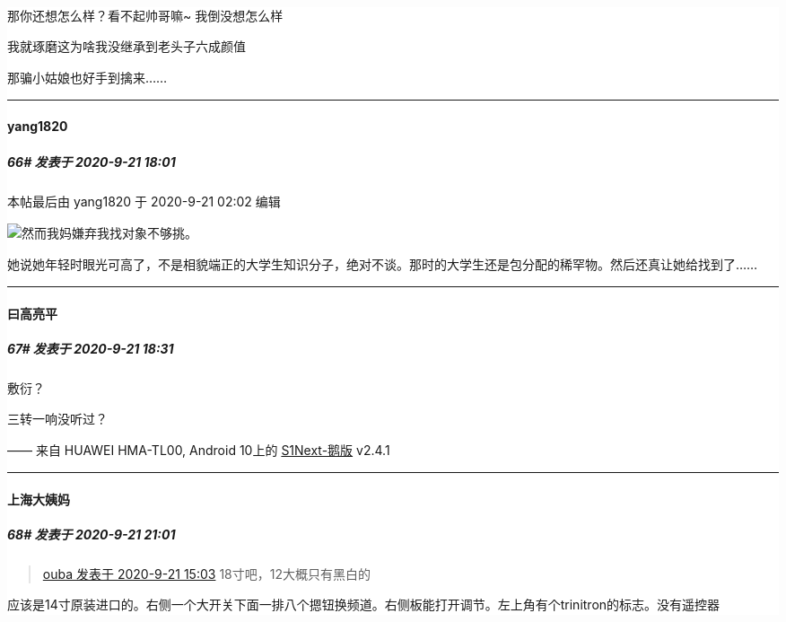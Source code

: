 那你还想怎么样？看不起帅哥嘛~</blockquote>
我倒没想怎么样

我就琢磨这为啥我没继承到老头子六成颜值

那骗小姑娘也好手到擒来……







*****

####  yang1820  
##### 66#       发表于 2020-9-21 18:01



 本帖最后由 yang1820 于 2020-9-21 02:02 编辑 

<img src="https://static.saraba1st.com/image/smiley/face2017/067.png" referrerpolicy="no-referrer">然而我妈嫌弃我找对象不够挑。

她说她年轻时眼光可高了，不是相貌端正的大学生知识分子，绝对不谈。那时的大学生还是包分配的稀罕物。然后还真让她给找到了……







*****

####  曰高亮平  
##### 67#       发表于 2020-9-21 18:31




敷衍？

三转一响没听过？

—— 来自 HUAWEI HMA-TL00, Android 10上的 [S1Next-鹅版](https://github.com/ykrank/S1-Next/releases) v2.4.1







*****

####  上海大姨妈  
##### 68#       发表于 2020-9-21 21:01



<blockquote><a href="httphttps://bbs.saraba1st.com/2b/forum.php?mod=redirect&amp;goto=findpost&amp;pid=48804509&amp;ptid=1961012" target="_blank">ouba 发表于 2020-9-21 15:03</a>
18寸吧，12大概只有黑白的</blockquote>
应该是14寸原装进口的。右侧一个大开关下面一排八个摁钮换频道。右侧板能打开调节。左上角有个trinitron的标志。没有遥控器




